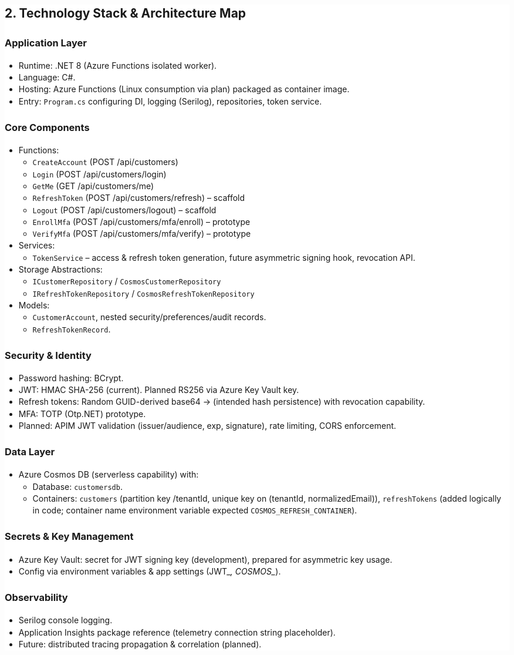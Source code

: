 ## 2. Technology Stack & Architecture Map

### Application Layer
- Runtime: .NET 8 (Azure Functions isolated worker).
- Language: C#.
- Hosting: Azure Functions (Linux consumption via plan) packaged as container image.
- Entry: `Program.cs` configuring DI, logging (Serilog), repositories, token service.

### Core Components
- Functions:
  - `CreateAccount` (POST /api/customers)
  - `Login` (POST /api/customers/login)
  - `GetMe` (GET /api/customers/me)
  - `RefreshToken` (POST /api/customers/refresh) – scaffold
  - `Logout` (POST /api/customers/logout) – scaffold
  - `EnrollMfa` (POST /api/customers/mfa/enroll) – prototype
  - `VerifyMfa` (POST /api/customers/mfa/verify) – prototype
- Services:
  - `TokenService` – access & refresh token generation, future asymmetric signing hook, revocation API.
- Storage Abstractions:
  - `ICustomerRepository` / `CosmosCustomerRepository`
  - `IRefreshTokenRepository` / `CosmosRefreshTokenRepository`
- Models:
  - `CustomerAccount`, nested security/preferences/audit records.
  - `RefreshTokenRecord`.

### Security & Identity
- Password hashing: BCrypt.
- JWT: HMAC SHA-256 (current). Planned RS256 via Azure Key Vault key.
- Refresh tokens: Random GUID-derived base64 -> (intended hash persistence) with revocation capability.
- MFA: TOTP (Otp.NET) prototype.
- Planned: APIM JWT validation (issuer/audience, exp, signature), rate limiting, CORS enforcement.

### Data Layer
- Azure Cosmos DB (serverless capability) with:
  - Database: `customersdb`.
  - Containers: `customers` (partition key /tenantId, unique key on (tenantId, normalizedEmail)), `refreshTokens` (added logically in code; container name environment variable expected `COSMOS_REFRESH_CONTAINER`).

### Secrets & Key Management
- Azure Key Vault: secret for JWT signing key (development), prepared for asymmetric key usage.
- Config via environment variables & app settings (JWT_*, COSMOS_*).

### Observability
- Serilog console logging.
- Application Insights package reference (telemetry connection string placeholder).
- Future: distributed tracing propagation & correlation (planned).
